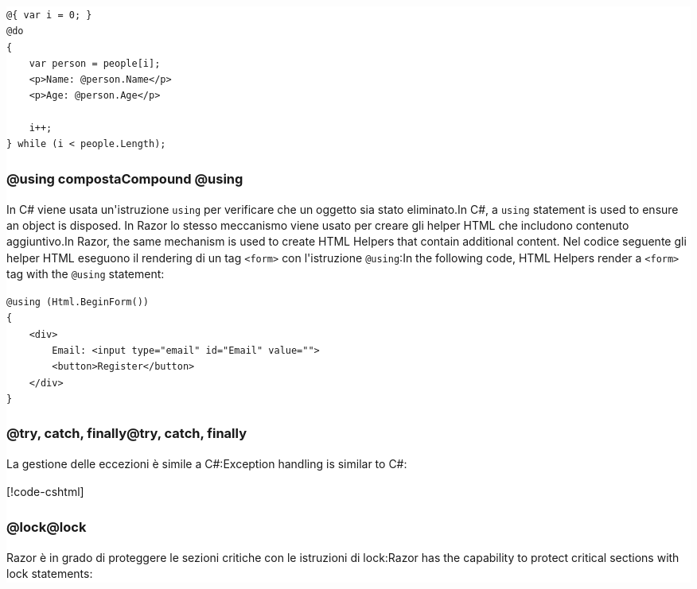 ```cshtml
@{ var i = 0; }
@do
{
    var person = people[i];
    <p>Name: @person.Name</p>
    <p>Age: @person.Age</p>

    i++;
} while (i < people.Length);
```

### <a name="compound-using"></a><span data-ttu-id="d7bcf-192">\@using composta</span><span class="sxs-lookup"><span data-stu-id="d7bcf-192">Compound \@using</span></span>

<span data-ttu-id="d7bcf-193">In C# viene usata un'istruzione `using` per verificare che un oggetto sia stato eliminato.</span><span class="sxs-lookup"><span data-stu-id="d7bcf-193">In C#, a `using` statement is used to ensure an object is disposed.</span></span> <span data-ttu-id="d7bcf-194">In Razor lo stesso meccanismo viene usato per creare gli helper HTML che includono contenuto aggiuntivo.</span><span class="sxs-lookup"><span data-stu-id="d7bcf-194">In Razor, the same mechanism is used to create HTML Helpers that contain additional content.</span></span> <span data-ttu-id="d7bcf-195">Nel codice seguente gli helper HTML eseguono il rendering di un tag `<form>` con l'istruzione `@using`:</span><span class="sxs-lookup"><span data-stu-id="d7bcf-195">In the following code, HTML Helpers render a `<form>` tag with the `@using` statement:</span></span>

```cshtml
@using (Html.BeginForm())
{
    <div>
        Email: <input type="email" id="Email" value="">
        <button>Register</button>
    </div>
}
```

### <a name="try-catch-finally"></a><span data-ttu-id="d7bcf-196">\@try, catch, finally</span><span class="sxs-lookup"><span data-stu-id="d7bcf-196">\@try, catch, finally</span></span>

<span data-ttu-id="d7bcf-197">La gestione delle eccezioni è simile a C#:</span><span class="sxs-lookup"><span data-stu-id="d7bcf-197">Exception handling is similar to C#:</span></span>

[!code-cshtml[](razor/sample/Views/Home/Contact7.cshtml)]

### <a name="lock"></a><span data-ttu-id="d7bcf-198">\@lock</span><span class="sxs-lookup"><span data-stu-id="d7bcf-198">\@lock</span></span>

<span data-ttu-id="d7bcf-199">Razor è in grado di proteggere le sezioni critiche con le istruzioni di lock:</span><span class="sxs-lookup"><span data-stu-id="d7bcf-199">Razor has the capability to protect critical sections with lock statements:</span></span>

